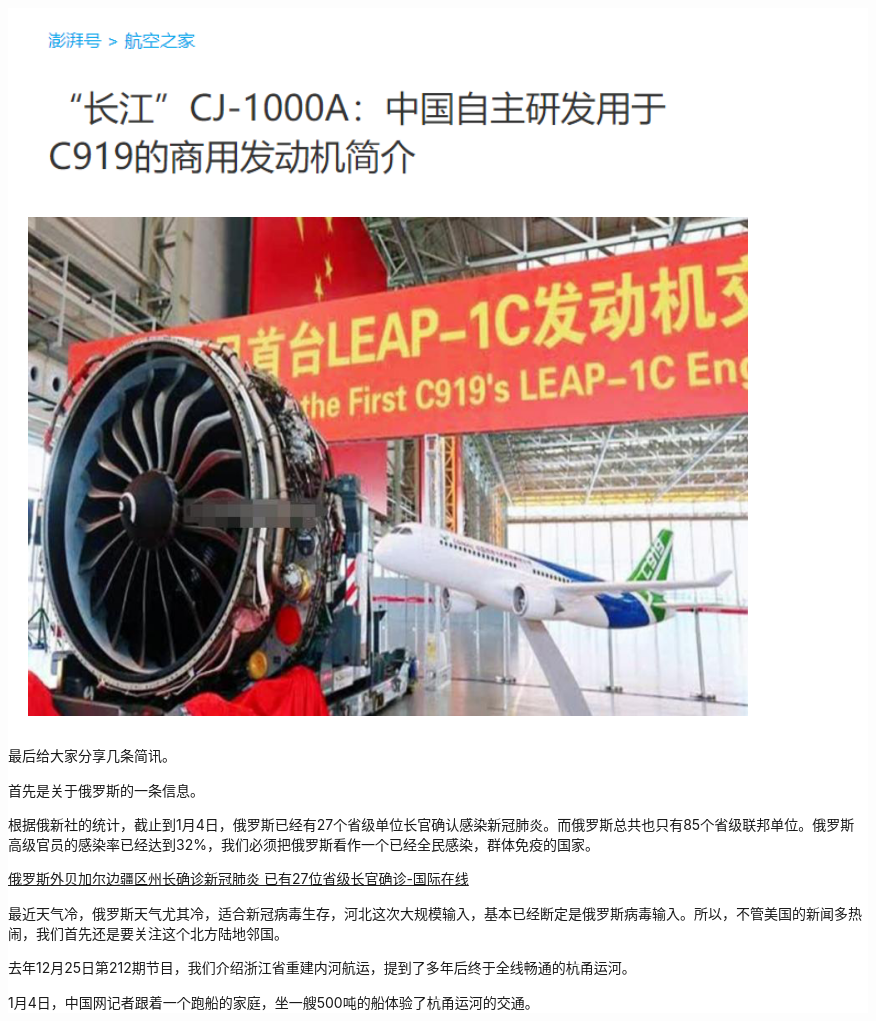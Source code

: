 ![](images/btnews/0201_0300/0221/media/image47.png)

最后给大家分享几条简讯。

首先是关于俄罗斯的一条信息。

根据俄新社的统计，截止到1月4日，俄罗斯已经有27个省级单位长官确认感染新冠肺炎。而俄罗斯总共也只有85个省级联邦单位。俄罗斯高级官员的感染率已经达到32%，我们必须把俄罗斯看作一个已经全民感染，群体免疫的国家。

[俄罗斯外贝加尔边疆区州长确诊新冠肺炎 已有27位省级长官确诊-国际在线](http://news.cri.cn/20210104/330db382-ba35-395b-899c-958b7c6598db.html)

最近天气冷，俄罗斯天气尤其冷，适合新冠病毒生存，河北这次大规模输入，基本已经断定是俄罗斯病毒输入。所以，不管美国的新闻多热闹，我们首先还是要关注这个北方陆地邻国。

去年12月25日第212期节目，我们介绍浙江省重建内河航运，提到了多年后终于全线畅通的杭甬运河。

1月4日，中国网记者跟着一个跑船的家庭，坐一艘500吨的船体验了杭甬运河的交通。
